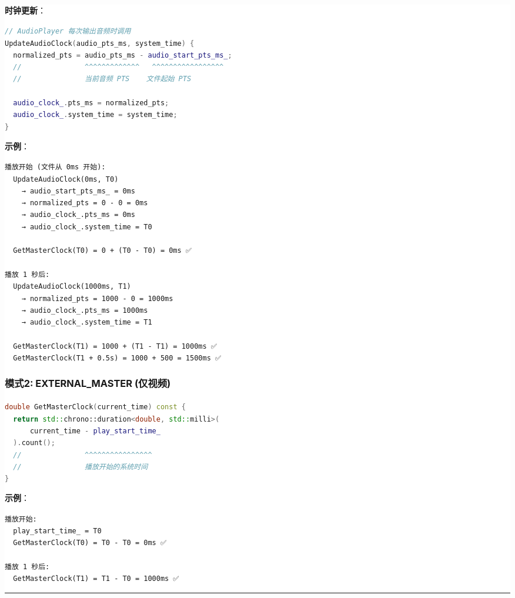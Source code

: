 **时钟更新**：
```cpp
// AudioPlayer 每次输出音频时调用
UpdateAudioClock(audio_pts_ms, system_time) {
  normalized_pts = audio_pts_ms - audio_start_pts_ms_;
  //               ^^^^^^^^^^^^^   ^^^^^^^^^^^^^^^^^
  //               当前音频 PTS    文件起始 PTS
  
  audio_clock_.pts_ms = normalized_pts;
  audio_clock_.system_time = system_time;
}
```

**示例**：
```
播放开始 (文件从 0ms 开始):
  UpdateAudioClock(0ms, T0)
    → audio_start_pts_ms_ = 0ms
    → normalized_pts = 0 - 0 = 0ms
    → audio_clock_.pts_ms = 0ms
    → audio_clock_.system_time = T0
  
  GetMasterClock(T0) = 0 + (T0 - T0) = 0ms ✅

播放 1 秒后:
  UpdateAudioClock(1000ms, T1)
    → normalized_pts = 1000 - 0 = 1000ms
    → audio_clock_.pts_ms = 1000ms
    → audio_clock_.system_time = T1
  
  GetMasterClock(T1) = 1000 + (T1 - T1) = 1000ms ✅
  GetMasterClock(T1 + 0.5s) = 1000 + 500 = 1500ms ✅
```

### 模式2: EXTERNAL_MASTER (仅视频)

```cpp
double GetMasterClock(current_time) const {
  return std::chrono::duration<double, std::milli>(
      current_time - play_start_time_
  ).count();
  //               ^^^^^^^^^^^^^^^^
  //               播放开始的系统时间
}
```

**示例**：
```
播放开始:
  play_start_time_ = T0
  GetMasterClock(T0) = T0 - T0 = 0ms ✅
  
播放 1 秒后:
  GetMasterClock(T1) = T1 - T0 = 1000ms ✅
```

---